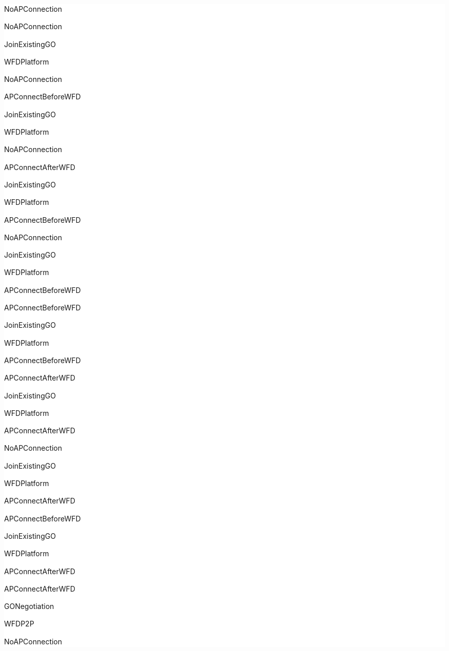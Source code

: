 <td><p>NoAPConnection</p></td>
<td><p>NoAPConnection</p></td>
<td><p></p></td>
</tr>
<tr class="even">
<td><p>JoinExistingGO</p></td>
<td><p>WFDPlatform</p></td>
<td><p>NoAPConnection</p></td>
<td><p>APConnectBeforeWFD</p></td>
<td><p></p></td>
</tr>
<tr class="odd">
<td><p>JoinExistingGO</p></td>
<td><p>WFDPlatform</p></td>
<td><p>NoAPConnection</p></td>
<td><p>APConnectAfterWFD</p></td>
<td><p></p></td>
</tr>
<tr class="even">
<td><p>JoinExistingGO</p></td>
<td><p>WFDPlatform</p></td>
<td><p>APConnectBeforeWFD</p></td>
<td><p>NoAPConnection</p></td>
<td><p></p></td>
</tr>
<tr class="odd">
<td><p>JoinExistingGO</p></td>
<td><p>WFDPlatform</p></td>
<td><p>APConnectBeforeWFD</p></td>
<td><p>APConnectBeforeWFD</p></td>
<td><p></p></td>
</tr>
<tr class="even">
<td><p>JoinExistingGO</p></td>
<td><p>WFDPlatform</p></td>
<td><p>APConnectBeforeWFD</p></td>
<td><p>APConnectAfterWFD</p></td>
<td><p></p></td>
</tr>
<tr class="odd">
<td><p>JoinExistingGO</p></td>
<td><p>WFDPlatform</p></td>
<td><p>APConnectAfterWFD</p></td>
<td><p>NoAPConnection</p></td>
<td><p></p></td>
</tr>
<tr class="even">
<td><p>JoinExistingGO</p></td>
<td><p>WFDPlatform</p></td>
<td><p>APConnectAfterWFD</p></td>
<td><p>APConnectBeforeWFD</p></td>
<td><p></p></td>
</tr>
<tr class="odd">
<td><p>JoinExistingGO</p></td>
<td><p>WFDPlatform</p></td>
<td><p>APConnectAfterWFD</p></td>
<td><p>APConnectAfterWFD</p></td>
<td><p></p></td>
</tr>
<tr class="even">
<td><p>GONegotiation</p></td>
<td><p>WFDP2P</p></td>
<td><p>NoAPConnection</p></td>